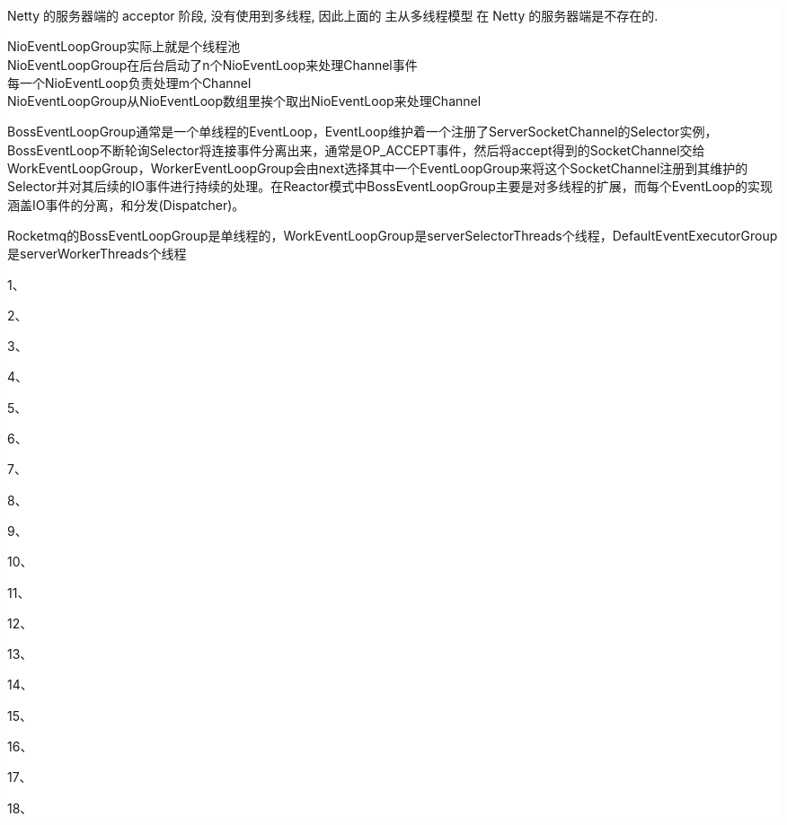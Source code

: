 Netty 的服务器端的 acceptor 阶段, 没有使用到多线程, 因此上面的 主从多线程模型 在 Netty 的服务器端是不存在的.  
  
NioEventLoopGroup实际上就是个线程池  
NioEventLoopGroup在后台启动了n个NioEventLoop来处理Channel事件  
每一个NioEventLoop负责处理m个Channel  
NioEventLoopGroup从NioEventLoop数组里挨个取出NioEventLoop来处理Channel  
  
BossEventLoopGroup通常是一个单线程的EventLoop，EventLoop维护着一个注册了ServerSocketChannel的Selector实例，BossEventLoop不断轮询Selector将连接事件分离出来，通常是OP_ACCEPT事件，然后将accept得到的SocketChannel交给WorkEventLoopGroup，WorkerEventLoopGroup会由next选择其中一个EventLoopGroup来将这个SocketChannel注册到其维护的Selector并对其后续的IO事件进行持续的处理。在Reactor模式中BossEventLoopGroup主要是对多线程的扩展，而每个EventLoop的实现涵盖IO事件的分离，和分发(Dispatcher)。  
  
Rocketmq的BossEventLoopGroup是单线程的，WorkEventLoopGroup是serverSelectorThreads个线程，DefaultEventExecutorGroup是serverWorkerThreads个线程  
  
  
1、  


  
2、  
  
  
3、  
  
  
4、  
  
  
5、  
  
  
6、  
  
  
7、  
  
  
8、  
  
  
9、  
  
  
10、  
  
  
11、  
  
  
12、  
  
  
13、  
  
  
14、  
  
  
15、  
  
  
16、  
  
  
17、  
  
  
18、  
  